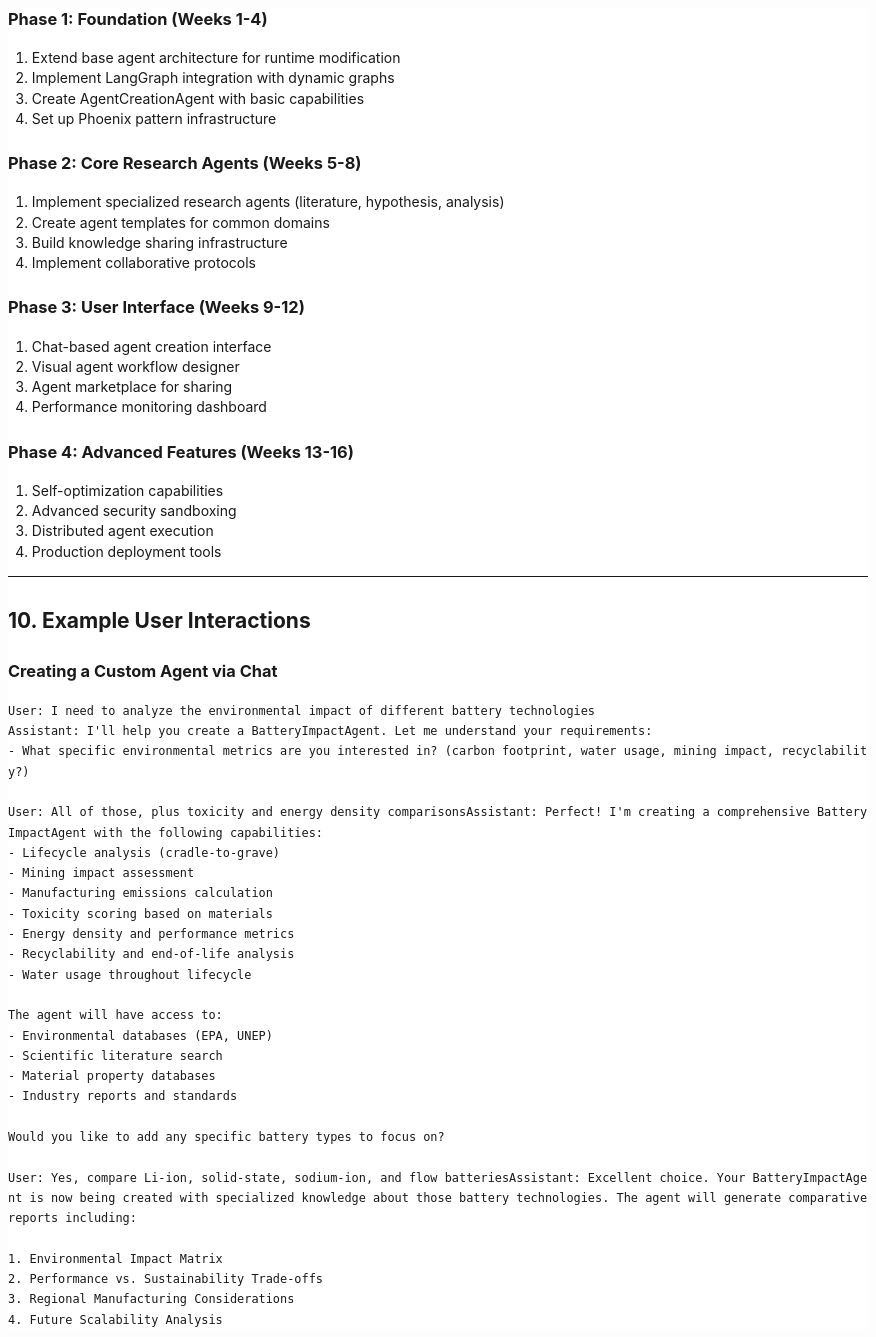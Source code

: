 ### Phase 1: Foundation (Weeks 1-4)
1. Extend base agent architecture for runtime modification
2. Implement LangGraph integration with dynamic graphs
3. Create AgentCreationAgent with basic capabilities
4. Set up Phoenix pattern infrastructure

### Phase 2: Core Research Agents (Weeks 5-8)
1. Implement specialized research agents (literature, hypothesis, analysis)
2. Create agent templates for common domains
3. Build knowledge sharing infrastructure
4. Implement collaborative protocols

### Phase 3: User Interface (Weeks 9-12)
1. Chat-based agent creation interface
2. Visual agent workflow designer
3. Agent marketplace for sharing
4. Performance monitoring dashboard

### Phase 4: Advanced Features (Weeks 13-16)
1. Self-optimization capabilities
2. Advanced security sandboxing
3. Distributed agent execution
4. Production deployment tools

---

## 10. Example User Interactions

### Creating a Custom Agent via Chat

```
User: I need to analyze the environmental impact of different battery technologies
Assistant: I'll help you create a BatteryImpactAgent. Let me understand your requirements:
- What specific environmental metrics are you interested in? (carbon footprint, water usage, mining impact, recyclability?)

User: All of those, plus toxicity and energy density comparisonsAssistant: Perfect! I'm creating a comprehensive BatteryImpactAgent with the following capabilities:
- Lifecycle analysis (cradle-to-grave)
- Mining impact assessment 
- Manufacturing emissions calculation
- Toxicity scoring based on materials
- Energy density and performance metrics
- Recyclability and end-of-life analysis
- Water usage throughout lifecycle

The agent will have access to:
- Environmental databases (EPA, UNEP)
- Scientific literature search
- Material property databases
- Industry reports and standards

Would you like to add any specific battery types to focus on?

User: Yes, compare Li-ion, solid-state, sodium-ion, and flow batteriesAssistant: Excellent choice. Your BatteryImpactAgent is now being created with specialized knowledge about those battery technologies. The agent will generate comparative reports including:

1. Environmental Impact Matrix
2. Performance vs. Sustainability Trade-offs
3. Regional Manufacturing Considerations
4. Future Scalability Analysis
```